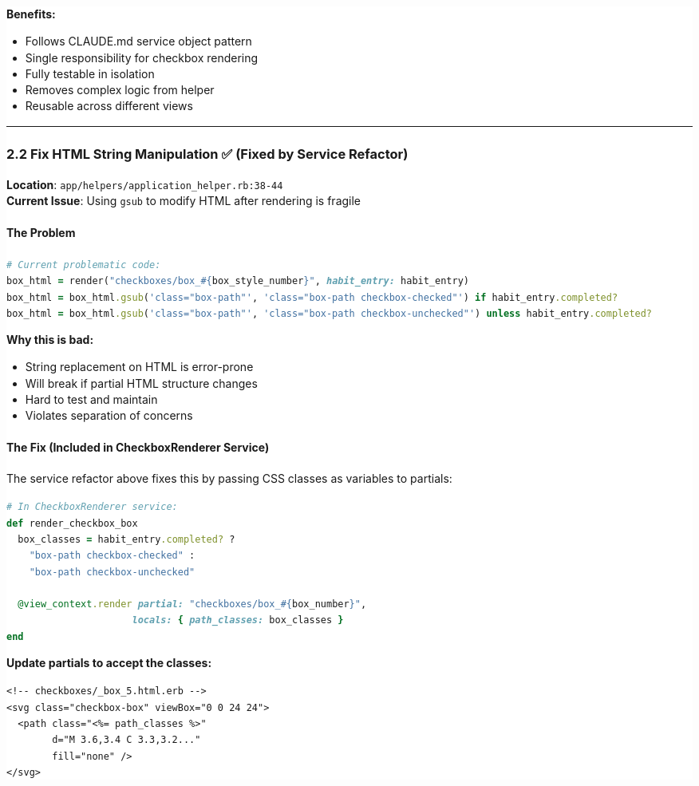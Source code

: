 **Benefits:**
- Follows CLAUDE.md service object pattern  
- Single responsibility for checkbox rendering
- Fully testable in isolation
- Removes complex logic from helper
- Reusable across different views

---

### 2.2 Fix HTML String Manipulation ✅ (Fixed by Service Refactor)
**Location**: `app/helpers/application_helper.rb:38-44`  
**Current Issue**: Using `gsub` to modify HTML after rendering is fragile

#### The Problem
```ruby
# Current problematic code:
box_html = render("checkboxes/box_#{box_style_number}", habit_entry: habit_entry)
box_html = box_html.gsub('class="box-path"', 'class="box-path checkbox-checked"') if habit_entry.completed?
box_html = box_html.gsub('class="box-path"', 'class="box-path checkbox-unchecked"') unless habit_entry.completed?
```

**Why this is bad:**
- String replacement on HTML is error-prone
- Will break if partial HTML structure changes
- Hard to test and maintain
- Violates separation of concerns

#### The Fix (Included in CheckboxRenderer Service)
The service refactor above fixes this by passing CSS classes as variables to partials:

```ruby
# In CheckboxRenderer service:
def render_checkbox_box
  box_classes = habit_entry.completed? ? 
    "box-path checkbox-checked" : 
    "box-path checkbox-unchecked"
  
  @view_context.render partial: "checkboxes/box_#{box_number}",
                      locals: { path_classes: box_classes }
end
```

**Update partials to accept the classes:**
```erb
<!-- checkboxes/_box_5.html.erb -->
<svg class="checkbox-box" viewBox="0 0 24 24">
  <path class="<%= path_classes %>" 
        d="M 3.6,3.4 C 3.3,3.2..."
        fill="none" />
</svg>
```
